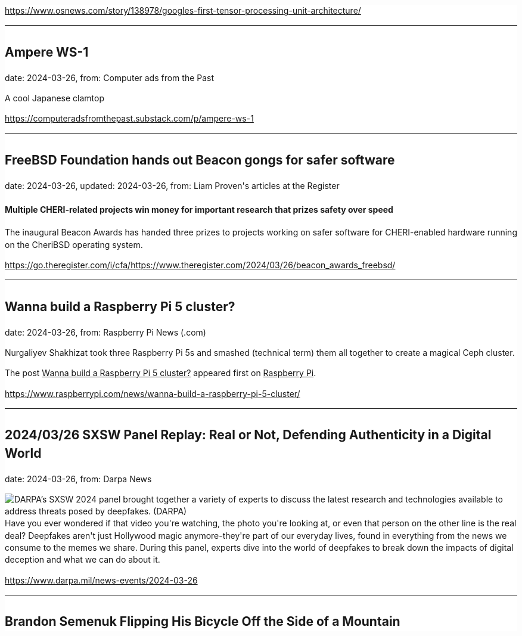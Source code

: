 <https://www.osnews.com/story/138978/googles-first-tensor-processing-unit-architecture/>

---

## Ampere WS-1

date: 2024-03-26, from: Computer ads from the Past

A cool Japanese clamtop 

<https://computeradsfromthepast.substack.com/p/ampere-ws-1>

---

## FreeBSD Foundation hands out Beacon gongs for safer software

date: 2024-03-26, updated: 2024-03-26, from: Liam Proven's articles at the Register

<h4>Multiple CHERI-related projects win money for important research that prizes safety over speed</h4>
      <p>The inaugural Beacon Awards has handed three prizes to projects working on safer software for CHERI-enabled hardware running on the CheriBSD operating system.</p> 

<https://go.theregister.com/i/cfa/https://www.theregister.com/2024/03/26/beacon_awards_freebsd/>

---

## Wanna build a Raspberry Pi 5 cluster?

date: 2024-03-26, from: Raspberry Pi News (.com)

<p>Nurgaliyev Shakhizat took three Raspberry Pi 5s and smashed (technical term) them all together to create a magical Ceph cluster.</p>
<p>The post <a href="https://www.raspberrypi.com/news/wanna-build-a-raspberry-pi-5-cluster/">Wanna build a Raspberry Pi 5 cluster?</a> appeared first on <a href="https://www.raspberrypi.com">Raspberry Pi</a>.</p>
 

<https://www.raspberrypi.com/news/wanna-build-a-raspberry-pi-5-cluster/>

---

## 2024/03/26 SXSW Panel Replay: Real or Not, Defending Authenticity in a Digital World

date: 2024-03-26, from: Darpa News

<div style="float:left"><img title="DARPA’s SXSW 2024 panel brought together a variety of experts to discuss the latest research and technologies available to address threats posed by deepfakes. (DARPA)" alt="DARPA’s SXSW 2024 panel brought together a variety of experts to discuss the latest research and technologies available to address threats posed by deepfakes. (DARPA)" src="https://www.darpa.mil/DDM_Gallery/Picture1_619x316_thumb.jpg" border="0"/></div>Have you ever wondered if that video you're watching, the photo you're looking at, or even that person on the other line is the real deal? Deepfakes aren't just Hollywood magic anymore-they're part of our everyday lives, found in everything from the news we consume to the memes we share. During this panel, experts dive into the world of deepfakes to break down the impacts of digital deception and what we can do about it. 

<https://www.darpa.mil/news-events/2024-03-26>

---

##  Brandon Semenuk Flipping His Bicycle Off the Side of a Mountain 
